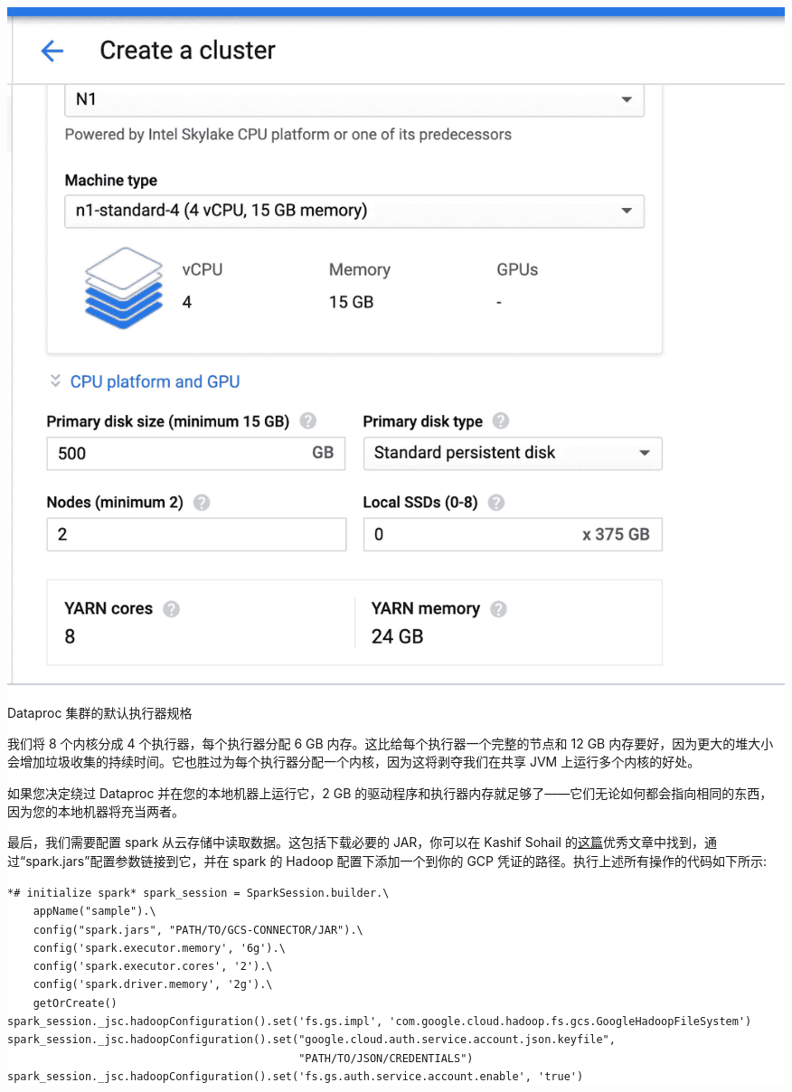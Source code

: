 ![](img/dfa276cff792b5a20b0921d14e77efdc.png)

Dataproc 集群的默认执行器规格

我们将 8 个内核分成 4 个执行器，每个执行器分配 6 GB 内存。这比给每个执行器一个完整的节点和 12 GB 内存要好，因为更大的堆大小会增加垃圾收集的持续时间。它也胜过为每个执行器分配一个内核，因为这将剥夺我们在共享 JVM 上运行多个内核的好处。

如果您决定绕过 Dataproc 并在您的本地机器上运行它，2 GB 的驱动程序和执行器内存就足够了——它们无论如何都会指向相同的东西，因为您的本地机器将充当两者。

最后，我们需要配置 spark 从云存储中读取数据。这包括下载必要的 JAR，你可以在 Kashif Sohail 的[这篇](/@kashif.sohail/read-files-from-google-cloud-storage-bucket-using-local-pyspark-and-jupyter-notebooks-f8bd43f4b42e)优秀文章中找到，通过“spark.jars”配置参数链接到它，并在 spark 的 Hadoop 配置下添加一个到你的 GCP 凭证的路径。执行上述所有操作的代码如下所示:

```
*# initialize spark* spark_session = SparkSession.builder.\
    appName("sample").\
    config("spark.jars", "PATH/TO/GCS-CONNECTOR/JAR").\
    config('spark.executor.memory', '6g').\
    config('spark.executor.cores', '2').\
    config('spark.driver.memory', '2g').\
    getOrCreate()
spark_session._jsc.hadoopConfiguration().set('fs.gs.impl', 'com.google.cloud.hadoop.fs.gcs.GoogleHadoopFileSystem')
spark_session._jsc.hadoopConfiguration().set("google.cloud.auth.service.account.json.keyfile",
                                             "PATH/TO/JSON/CREDENTIALS")
spark_session._jsc.hadoopConfiguration().set('fs.gs.auth.service.account.enable', 'true')
```
